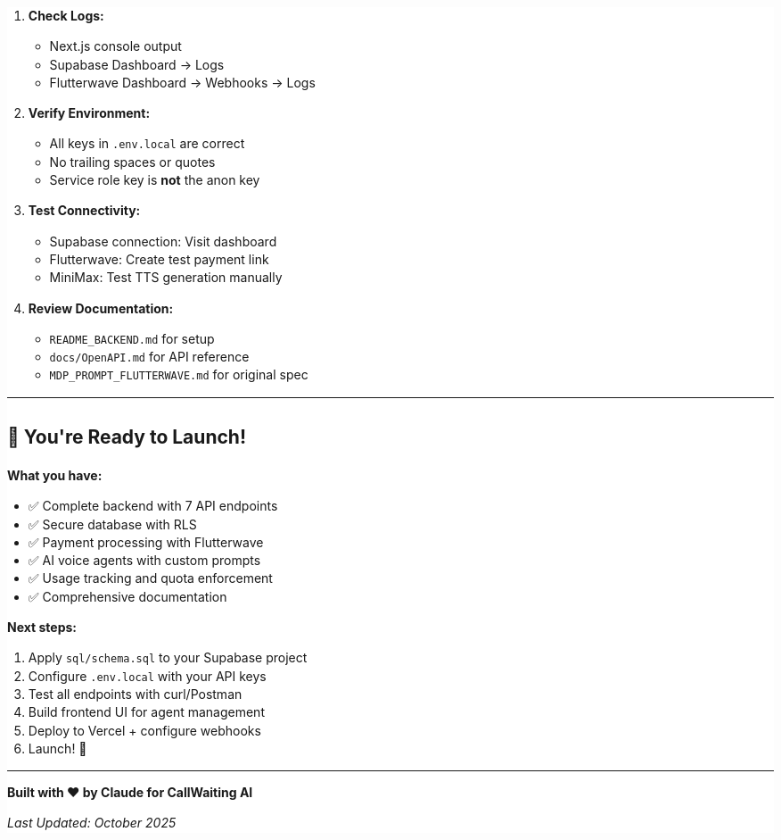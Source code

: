 1. **Check Logs:**
   - Next.js console output
   - Supabase Dashboard → Logs
   - Flutterwave Dashboard → Webhooks → Logs

2. **Verify Environment:**
   - All keys in `.env.local` are correct
   - No trailing spaces or quotes
   - Service role key is **not** the anon key

3. **Test Connectivity:**
   - Supabase connection: Visit dashboard
   - Flutterwave: Create test payment link
   - MiniMax: Test TTS generation manually

4. **Review Documentation:**
   - `README_BACKEND.md` for setup
   - `docs/OpenAPI.md` for API reference
   - `MDP_PROMPT_FLUTTERWAVE.md` for original spec

---

## 🎉 You're Ready to Launch!

**What you have:**
- ✅ Complete backend with 7 API endpoints
- ✅ Secure database with RLS
- ✅ Payment processing with Flutterwave
- ✅ AI voice agents with custom prompts
- ✅ Usage tracking and quota enforcement
- ✅ Comprehensive documentation

**Next steps:**
1. Apply `sql/schema.sql` to your Supabase project
2. Configure `.env.local` with your API keys
3. Test all endpoints with curl/Postman
4. Build frontend UI for agent management
5. Deploy to Vercel + configure webhooks
6. Launch! 🚀

---

**Built with ❤️ by Claude for CallWaiting AI**

*Last Updated: October 2025*

